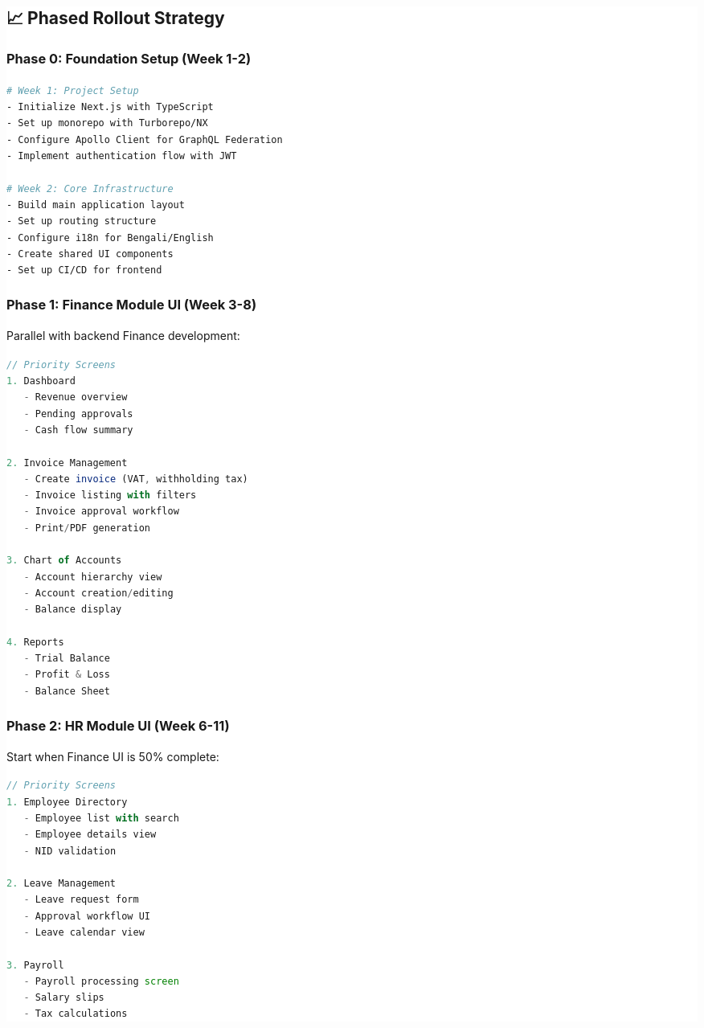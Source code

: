 ## 📈 Phased Rollout Strategy

### Phase 0: Foundation Setup (Week 1-2)
```bash
# Week 1: Project Setup
- Initialize Next.js with TypeScript
- Set up monorepo with Turborepo/NX
- Configure Apollo Client for GraphQL Federation
- Implement authentication flow with JWT

# Week 2: Core Infrastructure
- Build main application layout
- Set up routing structure
- Configure i18n for Bengali/English
- Create shared UI components
- Set up CI/CD for frontend
```

### Phase 1: Finance Module UI (Week 3-8)
Parallel with backend Finance development:

```typescript
// Priority Screens
1. Dashboard
   - Revenue overview
   - Pending approvals
   - Cash flow summary

2. Invoice Management
   - Create invoice (VAT, withholding tax)
   - Invoice listing with filters
   - Invoice approval workflow
   - Print/PDF generation

3. Chart of Accounts
   - Account hierarchy view
   - Account creation/editing
   - Balance display

4. Reports
   - Trial Balance
   - Profit & Loss
   - Balance Sheet
```

### Phase 2: HR Module UI (Week 6-11)
Start when Finance UI is 50% complete:

```typescript
// Priority Screens
1. Employee Directory
   - Employee list with search
   - Employee details view
   - NID validation

2. Leave Management
   - Leave request form
   - Approval workflow UI
   - Leave calendar view

3. Payroll
   - Payroll processing screen
   - Salary slips
   - Tax calculations
```